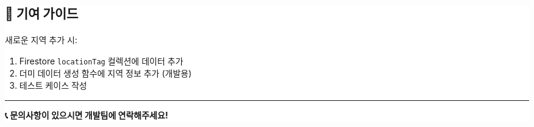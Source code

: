 ## 🤝 기여 가이드

새로운 지역 추가 시:
1. Firestore `locationTag` 컬렉션에 데이터 추가
2. 더미 데이터 생성 함수에 지역 정보 추가 (개발용)
3. 테스트 케이스 작성

---

**📞 문의사항이 있으시면 개발팀에 연락해주세요!** 
